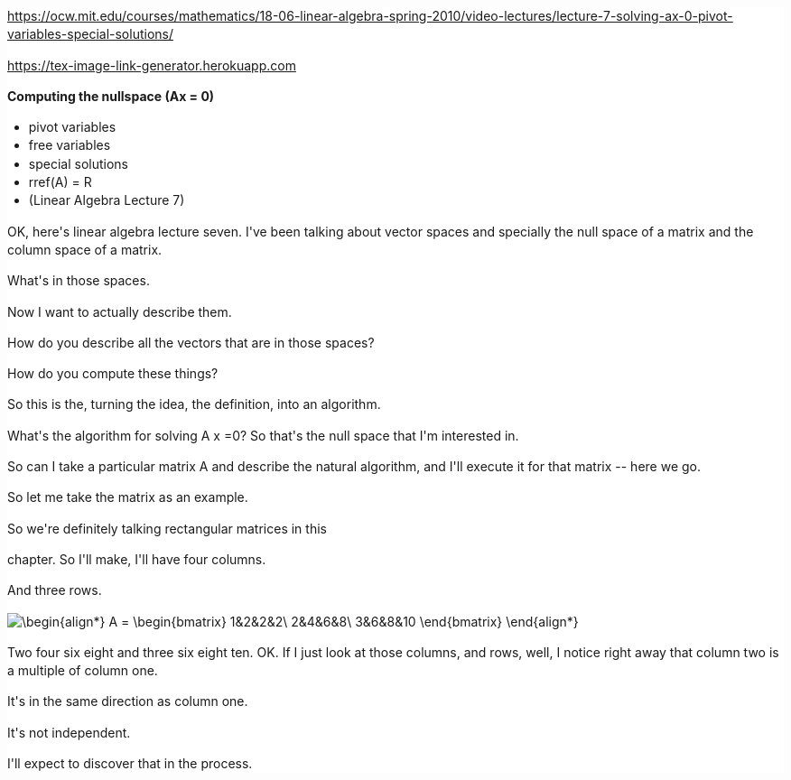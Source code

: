 https://ocw.mit.edu/courses/mathematics/18-06-linear-algebra-spring-2010/video-lectures/lecture-7-solving-ax-0-pivot-variables-special-solutions/

https://tex-image-link-generator.herokuapp.com


**Computing the nullspace (Ax = 0)**
- pivot variables    
- free variables  
- special solutions  
- rref(A) = R  
- (Linear Algebra Lecture 7)  

OK, here's linear algebra lecture seven. I've been talking about vector spaces and specially the null space of a matrix and the column space of a matrix.

What's in those spaces.

Now I want to actually describe them.

How do you describe all the vectors that are in those spaces?

How do you compute these things?

So this is the, turning the idea, the definition, into an algorithm.

What's the algorithm for solving A x =0? So that's the null space that I'm interested in.

So can I take a particular matrix A and describe the natural algorithm, and I'll execute it for that matrix -- here we go.

So let me take the matrix as an example.

So we're definitely talking rectangular matrices in this

chapter. So I'll make, I'll have four columns.

And three rows.

![\begin{align*}
A = 
\begin{bmatrix}
1&2&2&2\\
2&4&6&8\\
3&6&8&10
\end{bmatrix}
\end{align*}
](https://render.githubusercontent.com/render/math?math=%5Cdisplaystyle+%5Cbegin%7Balign%2A%7D%0AA+%3D+%0A%5Cbegin%7Bbmatrix%7D%0A1%262%262%262%5C%5C%0A2%264%266%268%5C%5C%0A3%266%268%2610%0A%5Cend%7Bbmatrix%7D%0A%5Cend%7Balign%2A%7D%0A)

Two four six eight and three six eight ten. OK. If I just look at those columns, and rows, well, I notice right away that column two is a multiple of column one.

It's in the same direction as column one.

It's not independent.

I'll expect to discover that in the process.
